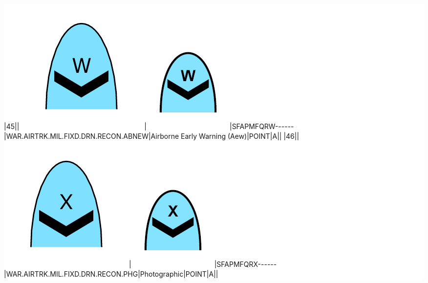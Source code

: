 |45||![](./images/SFAPMFQRW------.png)|![](./images-std/1.sfapmfqrw------.png)|SFAPMFQRW------|WAR.AIRTRK.MIL.FIXD.DRN.RECON.ABNEW|Airborne Early Warning (Aew)|POINT|A||
|46||![](./images/SFAPMFQRX------.png)|![](./images-std/1.sfapmfqrx------.png)|SFAPMFQRX------|WAR.AIRTRK.MIL.FIXD.DRN.RECON.PHG|Photographic|POINT|A||